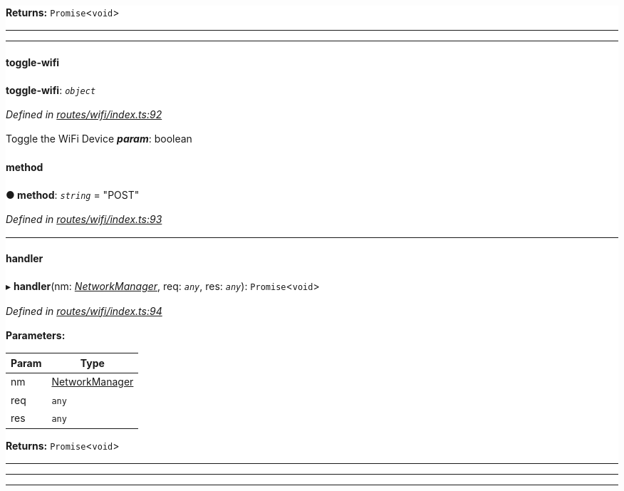 **Returns:** `Promise`<`void`>

___

___
<a id="routes.toggle_wifi"></a>

####  toggle-wifi

**toggle-wifi**: *`object`*

*Defined in [routes/wifi/index.ts:92](https://github.com/resin-io-modules/nm-api/blob/e38e336/lib/routes/wifi/index.ts#L92)*

Toggle the WiFi Device
*__param__*: boolean

<a id="routes.toggle_wifi.method-5"></a>

####  method

**● method**: *`string`* = "POST"

*Defined in [routes/wifi/index.ts:93](https://github.com/resin-io-modules/nm-api/blob/e38e336/lib/routes/wifi/index.ts#L93)*

___
<a id="routes.toggle_wifi.handler-5"></a>

####  handler

▸ **handler**(nm: *[NetworkManager](classes/networkmanager.md)*, req: *`any`*, res: *`any`*): `Promise`<`void`>

*Defined in [routes/wifi/index.ts:94](https://github.com/resin-io-modules/nm-api/blob/e38e336/lib/routes/wifi/index.ts#L94)*

**Parameters:**

| Param | Type |
| ------ | ------ |
| nm | [NetworkManager](classes/networkmanager.md) |
| req | `any` |
| res | `any` |

**Returns:** `Promise`<`void`>

___

___

___

